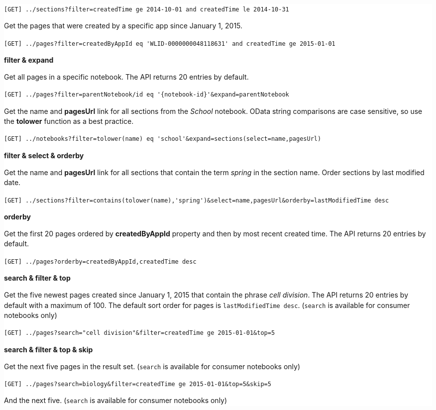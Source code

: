 ```
[GET] ../sections?filter=createdTime ge 2014-10-01 and createdTime le 2014-10-31
```

Get the pages that were created by a specific app since January 1, 2015.

```
[GET] ../pages?filter=createdByAppId eq 'WLID-0000000048118631' and createdTime ge 2015-01-01
```

**filter & expand**  

Get all pages in a specific notebook. The API returns 20 entries by default.

```
[GET] ../pages?filter=parentNotebook/id eq '{notebook-id}'&expand=parentNotebook
```

Get the name and **pagesUrl** link for all sections from the *School* notebook. OData string comparisons are case sensitive, so use the **tolower** function as a best practice.

```
[GET] ../notebooks?filter=tolower(name) eq 'school'&expand=sections(select=name,pagesUrl)
```

**filter & select & orderby**   

Get the name and **pagesUrl** link for all sections that contain the term *spring* in the section name. Order sections by last modified date.

```
[GET] ../sections?filter=contains(tolower(name),'spring')&select=name,pagesUrl&orderby=lastModifiedTime desc
```
 
**orderby**  

Get the first 20 pages ordered by **createdByAppId** property and then by most recent created time. The API returns 20 entries by default.

```
[GET] ../pages?orderby=createdByAppId,createdTime desc
```

**search & filter & top**  

Get the five newest pages created since January 1, 2015 that contain the phrase *cell division*. The API returns 20 entries by default with a maximum of 100. The default sort order for pages is `lastModifiedTime desc`. (`search` is available for consumer notebooks only)

```
[GET] ../pages?search="cell division"&filter=createdTime ge 2015-01-01&top=5
```

**search & filter & top & skip**  

Get the next five pages in the result set. (`search` is available for consumer notebooks only)

```
[GET] ../pages?search=biology&filter=createdTime ge 2015-01-01&top=5&skip=5
```

And the next five. (`search` is available for consumer notebooks only)
